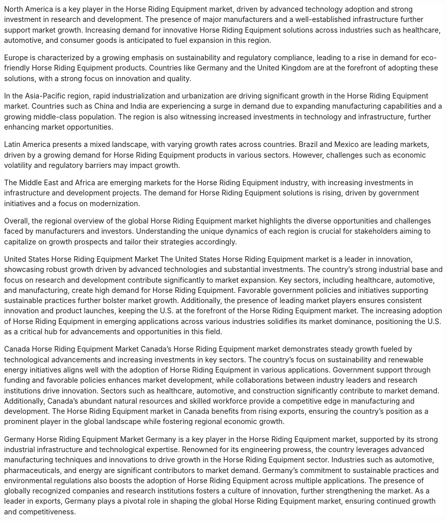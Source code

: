North America is a key player in the Horse Riding Equipment market, driven by advanced technology adoption and strong investment in research and development. The presence of major manufacturers and a well-established infrastructure further support market growth. Increasing demand for innovative Horse Riding Equipment solutions across industries such as healthcare, automotive, and consumer goods is anticipated to fuel expansion in this region.

Europe is characterized by a growing emphasis on sustainability and regulatory compliance, leading to a rise in demand for eco-friendly Horse Riding Equipment products. Countries like Germany and the United Kingdom are at the forefront of adopting these solutions, with a strong focus on innovation and quality.

In the Asia-Pacific region, rapid industrialization and urbanization are driving significant growth in the Horse Riding Equipment market. Countries such as China and India are experiencing a surge in demand due to expanding manufacturing capabilities and a growing middle-class population. The region is also witnessing increased investments in technology and infrastructure, further enhancing market opportunities.

Latin America presents a mixed landscape, with varying growth rates across countries. Brazil and Mexico are leading markets, driven by a growing demand for Horse Riding Equipment products in various sectors. However, challenges such as economic volatility and regulatory barriers may impact growth.

The Middle East and Africa are emerging markets for the Horse Riding Equipment industry, with increasing investments in infrastructure and development projects. The demand for Horse Riding Equipment solutions is rising, driven by government initiatives and a focus on modernization.

Overall, the regional overview of the global Horse Riding Equipment market highlights the diverse opportunities and challenges faced by manufacturers and investors. Understanding the unique dynamics of each region is crucial for stakeholders aiming to capitalize on growth prospects and tailor their strategies accordingly.

United States Horse Riding Equipment Market
The United States Horse Riding Equipment market is a leader in innovation, showcasing robust growth driven by advanced technologies and substantial investments. The country’s strong industrial base and focus on research and development contribute significantly to market expansion. Key sectors, including healthcare, automotive, and manufacturing, create high demand for Horse Riding Equipment. Favorable government policies and initiatives supporting sustainable practices further bolster market growth. Additionally, the presence of leading market players ensures consistent innovation and product launches, keeping the U.S. at the forefront of the Horse Riding Equipment market. The increasing adoption of Horse Riding Equipment in emerging applications across various industries solidifies its market dominance, positioning the U.S. as a critical hub for advancements and opportunities in this field.

Canada Horse Riding Equipment Market
Canada’s Horse Riding Equipment market demonstrates steady growth fueled by technological advancements and increasing investments in key sectors. The country’s focus on sustainability and renewable energy initiatives aligns well with the adoption of Horse Riding Equipment in various applications. Government support through funding and favorable policies enhances market development, while collaborations between industry leaders and research institutions drive innovation. Sectors such as healthcare, automotive, and construction significantly contribute to market demand. Additionally, Canada’s abundant natural resources and skilled workforce provide a competitive edge in manufacturing and development. The Horse Riding Equipment market in Canada benefits from rising exports, ensuring the country’s position as a prominent player in the global landscape while fostering regional economic growth.

Germany Horse Riding Equipment Market
Germany is a key player in the Horse Riding Equipment market, supported by its strong industrial infrastructure and technological expertise. Renowned for its engineering prowess, the country leverages advanced manufacturing techniques and innovations to drive growth in the Horse Riding Equipment sector. Industries such as automotive, pharmaceuticals, and energy are significant contributors to market demand. Germany’s commitment to sustainable practices and environmental regulations also boosts the adoption of Horse Riding Equipment across multiple applications. The presence of globally recognized companies and research institutions fosters a culture of innovation, further strengthening the market. As a leader in exports, Germany plays a pivotal role in shaping the global Horse Riding Equipment market, ensuring continued growth and competitiveness.
